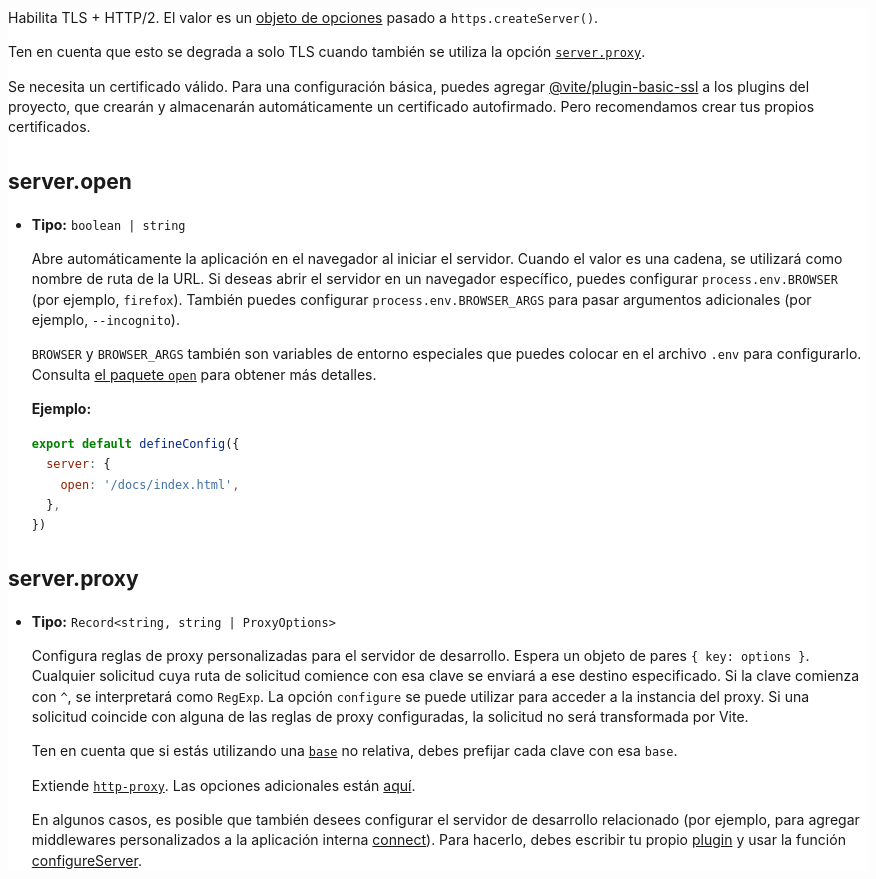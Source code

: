   Habilita TLS + HTTP/2. El valor es un [objeto de opciones](https://nodejs.org/api/https.html#https_https_createserver_options_requestlistener) pasado a `https.createServer()`.

  Ten en cuenta que esto se degrada a solo TLS cuando también se utiliza la opción [`server.proxy`](#server-proxy).

  Se necesita un certificado válido. Para una configuración básica, puedes agregar [@vite/plugin-basic-ssl](https://github.com/vitejs/vite-plugin-basic-ssl) a los plugins del proyecto, que crearán y almacenarán automáticamente un certificado autofirmado. Pero recomendamos crear tus propios certificados.

## server.open

- **Tipo:** `boolean | string`

  Abre automáticamente la aplicación en el navegador al iniciar el servidor. Cuando el valor es una cadena, se utilizará como nombre de ruta de la URL. Si deseas abrir el servidor en un navegador específico, puedes configurar `process.env.BROWSER` (por ejemplo, `firefox`). También puedes configurar `process.env.BROWSER_ARGS` para pasar argumentos adicionales (por ejemplo, `--incognito`).

  `BROWSER` y `BROWSER_ARGS` también son variables de entorno especiales que puedes colocar en el archivo `.env` para configurarlo. Consulta [el paquete `open`](https://github.com/sindresorhus/open#app) para obtener más detalles.

  **Ejemplo:**

  ```js
  export default defineConfig({
    server: {
      open: '/docs/index.html',
    },
  })
  ```

## server.proxy

- **Tipo:** `Record<string, string | ProxyOptions>`

  Configura reglas de proxy personalizadas para el servidor de desarrollo. Espera un objeto de pares `{ key: options }`. Cualquier solicitud cuya ruta de solicitud comience con esa clave se enviará a ese destino especificado. Si la clave comienza con `^`, se interpretará como `RegExp`. La opción `configure` se puede utilizar para acceder a la instancia del proxy. Si una solicitud coincide con alguna de las reglas de proxy configuradas, la solicitud no será transformada por Vite.

  Ten en cuenta que si estás utilizando una [`base`](/config/shared-options.md#base) no relativa, debes prefijar cada clave con esa `base`.

  Extiende [`http-proxy`](https://github.com/http-party/node-http-proxy#options). Las opciones adicionales están [aquí](https://github.com/vitejs/vite/blob/main/packages/vite/src/node/server/middlewares/proxy.ts#L12).

  En algunos casos, es posible que también desees configurar el servidor de desarrollo relacionado (por ejemplo, para agregar middlewares personalizados a la aplicación interna [connect](https://github.com/senchalabs/connect)). Para hacerlo, debes escribir tu propio [plugin](/guide/using-plugins.html) y usar la función [configureServer](/guide/api-plugin.html#configureserver).
